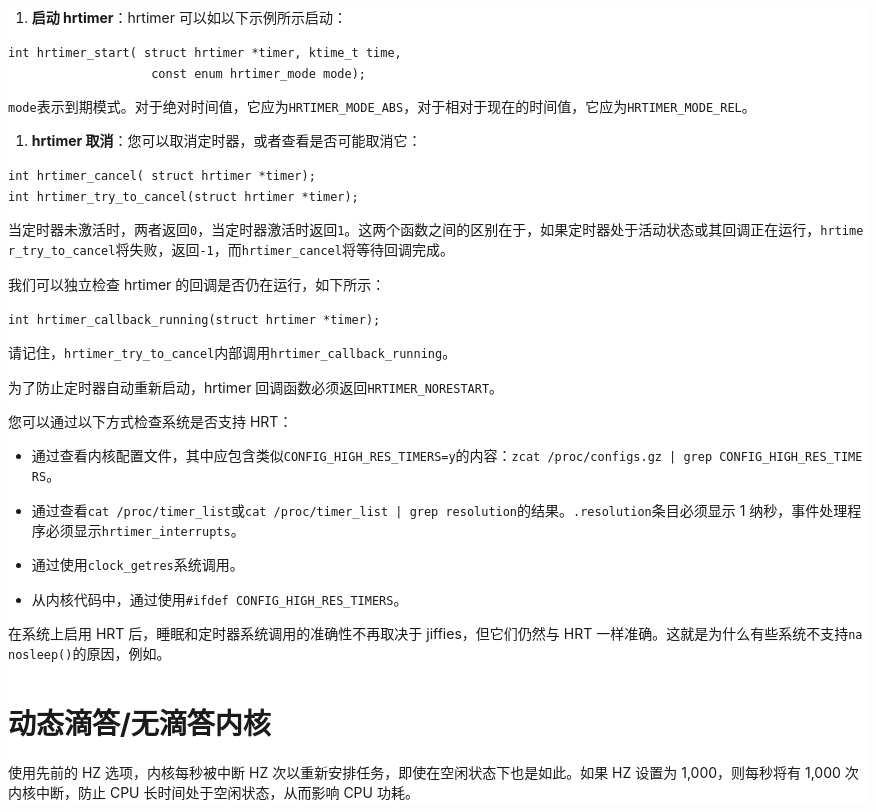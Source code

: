 1.  **启动 hrtimer**：hrtimer 可以如以下示例所示启动：

```
int hrtimer_start( struct hrtimer *timer, ktime_t time, 
                    const enum hrtimer_mode mode); 
```

`mode`表示到期模式。对于绝对时间值，它应为`HRTIMER_MODE_ABS`，对于相对于现在的时间值，它应为`HRTIMER_MODE_REL`。

1.  **hrtimer 取消**：您可以取消定时器，或者查看是否可能取消它：

```
int hrtimer_cancel( struct hrtimer *timer); 
int hrtimer_try_to_cancel(struct hrtimer *timer); 
```

当定时器未激活时，两者返回`0`，当定时器激活时返回`1`。这两个函数之间的区别在于，如果定时器处于活动状态或其回调正在运行，`hrtimer_try_to_cancel`将失败，返回`-1`，而`hrtimer_cancel`将等待回调完成。

我们可以独立检查 hrtimer 的回调是否仍在运行，如下所示：

```
int hrtimer_callback_running(struct hrtimer *timer); 
```

请记住，`hrtimer_try_to_cancel`内部调用`hrtimer_callback_running`。

为了防止定时器自动重新启动，hrtimer 回调函数必须返回`HRTIMER_NORESTART`。

您可以通过以下方式检查系统是否支持 HRT：

+   通过查看内核配置文件，其中应包含类似`CONFIG_HIGH_RES_TIMERS=y`的内容：`zcat /proc/configs.gz | grep CONFIG_HIGH_RES_TIMERS`。

+   通过查看`cat /proc/timer_list`或`cat /proc/timer_list | grep resolution`的结果。`.resolution`条目必须显示 1 纳秒，事件处理程序必须显示`hrtimer_interrupts`。

+   通过使用`clock_getres`系统调用。

+   从内核代码中，通过使用`#ifdef CONFIG_HIGH_RES_TIMERS`。

在系统上启用 HRT 后，睡眠和定时器系统调用的准确性不再取决于 jiffies，但它们仍然与 HRT 一样准确。这就是为什么有些系统不支持`nanosleep()`的原因，例如。

# 动态滴答/无滴答内核

使用先前的 HZ 选项，内核每秒被中断 HZ 次以重新安排任务，即使在空闲状态下也是如此。如果 HZ 设置为 1,000，则每秒将有 1,000 次内核中断，防止 CPU 长时间处于空闲状态，从而影响 CPU 功耗。

